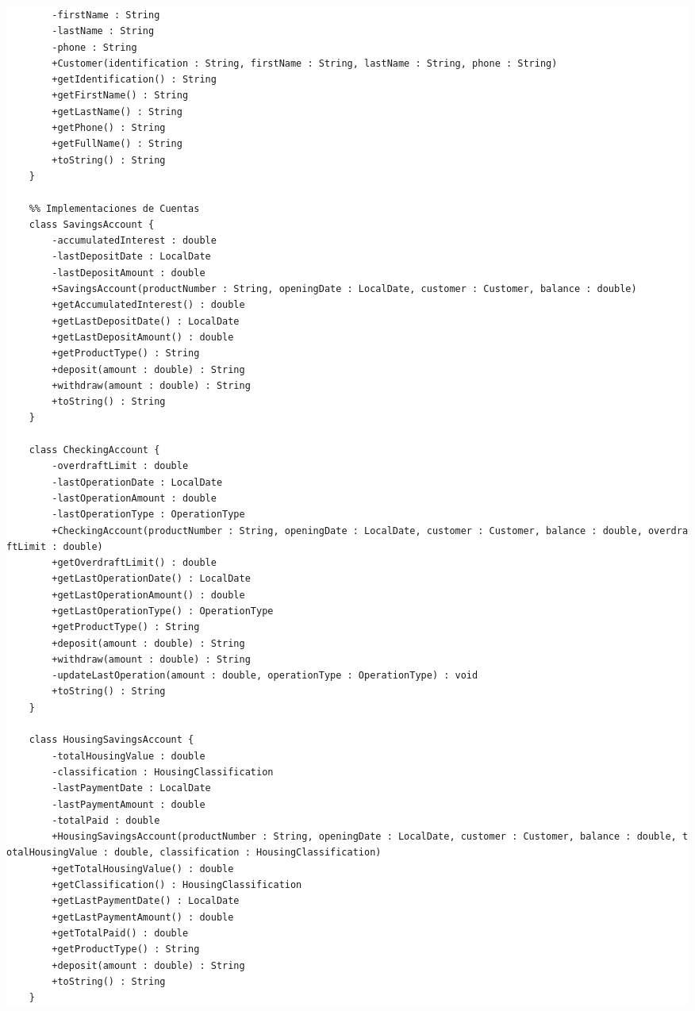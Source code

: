 ```mermaid
        -firstName : String
        -lastName : String
        -phone : String
        +Customer(identification : String, firstName : String, lastName : String, phone : String)
        +getIdentification() : String
        +getFirstName() : String
        +getLastName() : String
        +getPhone() : String
        +getFullName() : String
        +toString() : String
    }

    %% Implementaciones de Cuentas
    class SavingsAccount {
        -accumulatedInterest : double
        -lastDepositDate : LocalDate
        -lastDepositAmount : double
        +SavingsAccount(productNumber : String, openingDate : LocalDate, customer : Customer, balance : double)
        +getAccumulatedInterest() : double
        +getLastDepositDate() : LocalDate
        +getLastDepositAmount() : double
        +getProductType() : String
        +deposit(amount : double) : String
        +withdraw(amount : double) : String
        +toString() : String
    }

    class CheckingAccount {
        -overdraftLimit : double
        -lastOperationDate : LocalDate
        -lastOperationAmount : double
        -lastOperationType : OperationType
        +CheckingAccount(productNumber : String, openingDate : LocalDate, customer : Customer, balance : double, overdraftLimit : double)
        +getOverdraftLimit() : double
        +getLastOperationDate() : LocalDate
        +getLastOperationAmount() : double
        +getLastOperationType() : OperationType
        +getProductType() : String
        +deposit(amount : double) : String
        +withdraw(amount : double) : String
        -updateLastOperation(amount : double, operationType : OperationType) : void
        +toString() : String
    }

    class HousingSavingsAccount {
        -totalHousingValue : double
        -classification : HousingClassification
        -lastPaymentDate : LocalDate
        -lastPaymentAmount : double
        -totalPaid : double
        +HousingSavingsAccount(productNumber : String, openingDate : LocalDate, customer : Customer, balance : double, totalHousingValue : double, classification : HousingClassification)
        +getTotalHousingValue() : double
        +getClassification() : HousingClassification
        +getLastPaymentDate() : LocalDate
        +getLastPaymentAmount() : double
        +getTotalPaid() : double
        +getProductType() : String
        +deposit(amount : double) : String
        +toString() : String
    }
```